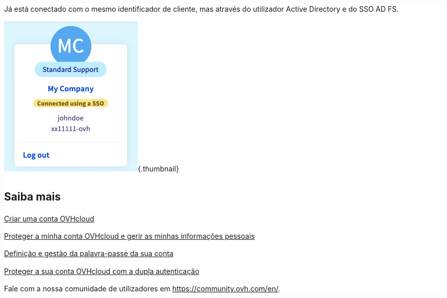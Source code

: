Já está conectado com o mesmo identificador de cliente, mas através do utilizador Active Directory e do SSO AD FS.

![Federação das informações utilizadores OVHcloud](images/ovhcloud_user_infos_federation.png){.thumbnail}

## Saiba mais

[Criar uma conta OVHcloud](https://docs.ovh.com/pt/customer/criar-conta-ovhcloud/)

[Proteger a minha conta OVHcloud e gerir as minhas informações pessoais](https://docs.ovh.com/pt/customer/saber_tudo_sobre_o_identificador_de_cliente/)

[Definição e gestão da palavra-passe da sua conta](https://docs.ovh.com/pt/customer/gerir-a-palavra-passe/)

[Proteger a sua conta OVHcloud com a dupla autenticação](https://docs.ovh.com/pt/customer/proteger-a-sua-conta-com-uma-2FA/)

Fale com a nossa comunidade de utilizadores em <https://community.ovh.com/en/>.
